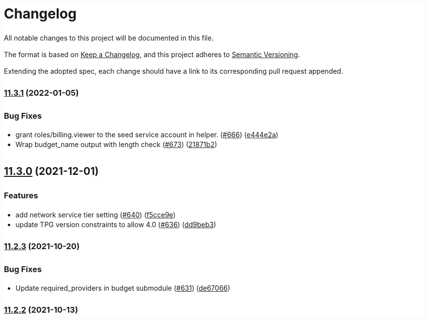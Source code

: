 # Changelog
All notable changes to this project will be documented in this file.

The format is based on [Keep a Changelog](https://keepachangelog.com/en/1.0.0/),
and this project adheres to [Semantic Versioning](https://semver.org/spec/v2.0.0.html).

Extending the adopted spec, each change should have a link to its corresponding pull request appended.

### [11.3.1](https://www.github.com/terraform-google-modules/terraform-google-project-factory/compare/v11.3.0...v11.3.1) (2022-01-05)


### Bug Fixes

* grant roles/billing.viewer to the seed service account in helper. ([#666](https://www.github.com/terraform-google-modules/terraform-google-project-factory/issues/666)) ([e444e2a](https://www.github.com/terraform-google-modules/terraform-google-project-factory/commit/e444e2ae47632bfc7f1c060be6db1ab15e1cfb9d))
* Wrap budget_name output with length check ([#673](https://www.github.com/terraform-google-modules/terraform-google-project-factory/issues/673)) ([21871b2](https://www.github.com/terraform-google-modules/terraform-google-project-factory/commit/21871b2a147d654f6d59f868fd1a3fd5ad33c84b))

## [11.3.0](https://www.github.com/terraform-google-modules/terraform-google-project-factory/compare/v11.2.3...v11.3.0) (2021-12-01)


### Features

* add network service tier setting ([#640](https://www.github.com/terraform-google-modules/terraform-google-project-factory/issues/640)) ([f5cce9e](https://www.github.com/terraform-google-modules/terraform-google-project-factory/commit/f5cce9e6851031065aa7afdc9ff1bf424352ccef))
* update TPG version constraints to allow 4.0 ([#636](https://www.github.com/terraform-google-modules/terraform-google-project-factory/issues/636)) ([dd9beb3](https://www.github.com/terraform-google-modules/terraform-google-project-factory/commit/dd9beb3da1bcc0ab2ac2a95c6ad7e238031ef33a))

### [11.2.3](https://www.github.com/terraform-google-modules/terraform-google-project-factory/compare/v11.2.2...v11.2.3) (2021-10-20)


### Bug Fixes

* Update required_providers in budget submodule ([#631](https://www.github.com/terraform-google-modules/terraform-google-project-factory/issues/631)) ([de67066](https://www.github.com/terraform-google-modules/terraform-google-project-factory/commit/de670668331e3154dd2a6d30f35bab5aa6ab7c92))

### [11.2.2](https://www.github.com/terraform-google-modules/terraform-google-project-factory/compare/v11.2.1...v11.2.2) (2021-10-13)
